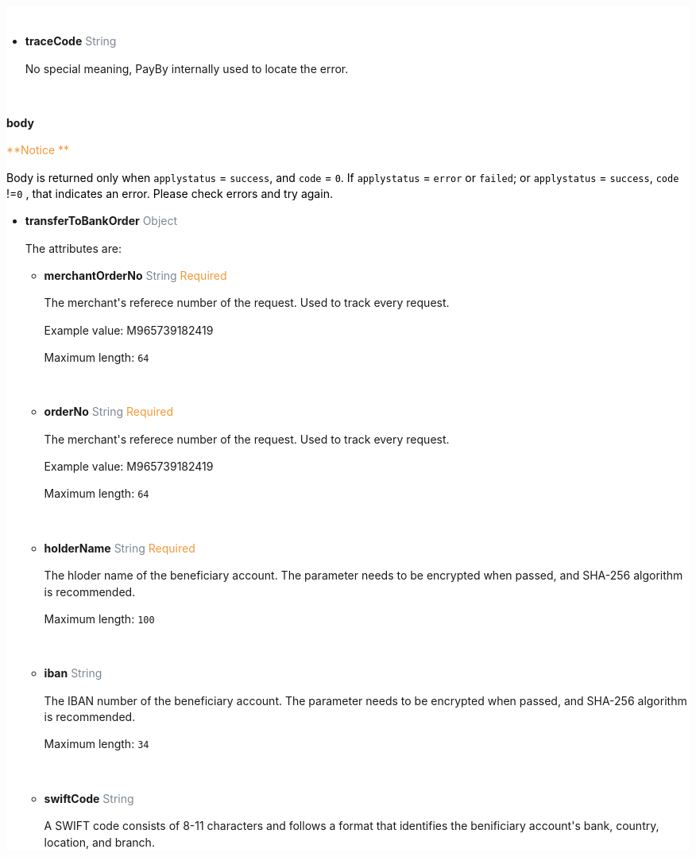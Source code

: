   <br/>

- **traceCode**   <font color = ' #7d8793'>String</font>   

  No special meaning, PayBy internally used to locate the error.

  <br/>

**body** 

<font color = '#f19938'>**Notice **</font>

<font color = 'black'>Body is returned only when `applystatus` = `success`, and `code` = `0`.
If `applystatus` = `error` or `failed`;  or `applystatus` = `success`, `code` !=`0` , that indicates an error. Please check errors and try again.</font>

- **transferToBankOrder**   <font color = ' #7d8793'>Object</font>

  The attributes are:

  - **merchantOrderNo**   <font color = ' #7d8793'>String</font>    <font color = '#f19938'>Required</font>

    The merchant's referece number of the request. Used to track every request.

    Example value: M965739182419

    Maximum length: `64`

    <br/>

  - **orderNo**   <font color = ' #7d8793'>String</font>    <font color = '#f19938'>Required</font>

    The merchant's referece number of the request. Used to track every request.

    Example value: M965739182419

    Maximum length: `64`
    
    <br/>

  - **holderName**   <font color = ' #7d8793'>String</font>    <font color = '#f19938'>Required</font>

    The hloder name of the beneficiary account. The parameter needs to be encrypted when passed, and SHA-256 algorithm is recommended.

    Maximum length: `100`
    
    <br/>

  - **iban**   <font color = ' #7d8793'>String</font>  

    The IBAN number of the beneficiary account. The parameter needs to be encrypted when passed, and SHA-256 algorithm is recommended.

    Maximum length: `34`
    
    <br/>

  - **swiftCode**   <font color = ' #7d8793'>String</font>   

    A SWIFT code consists of 8-11 characters and follows a format that identifies the benificiary account's bank, country, location, and branch. 
